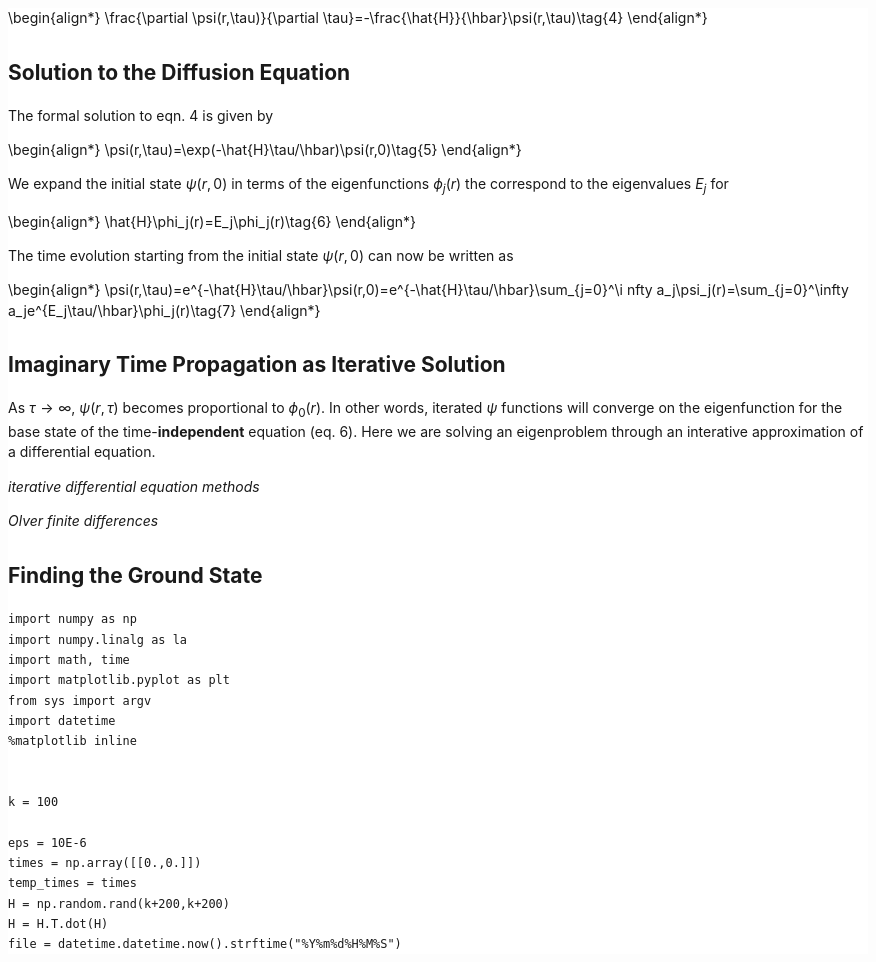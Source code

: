 
\begin{align*}
\frac{\partial \psi(r,\tau)}{\partial
\tau}=-\frac{\hat{H}}{\hbar}\psi(r,\tau)\tag{4}
\end{align*}

## Solution to the Diffusion Equation
The formal solution to eqn. 4 is given by

\begin{align*}
\psi(r,\tau)=\exp(-\hat{H}\tau/\hbar)\psi(r,0)\tag{5}
\end{align*}

We expand the initial state $\psi(r,0)$ in terms of the eigenfunctions
$\phi_j(r)$ the correspond to the eigenvalues $E_j$ for

\begin{align*}
\hat{H}\phi_j(r)=E_j\phi_j(r)\tag{6}
\end{align*}

The time evolution starting from the initial state $\psi(r,0)$ can now be
written as

\begin{align*}
\psi(r,\tau)=e^{-\hat{H}\tau/\hbar}\psi(r,0)=e^{-\hat{H}\tau/\hbar}\sum_{j=0}^\i
nfty a_j\psi_j(r)=\sum_{j=0}^\infty a_je^{E_j\tau/\hbar}\phi_j(r)\tag{7}
\end{align*}

## Imaginary Time Propagation as Iterative Solution
As $\tau\to\infty$, $\psi(r,\tau)$ becomes proportional to $\phi_0(r)$. In other
words, iterated $\psi$ functions will converge on the eigenfunction for the base
state of the time-**independent** equation (eq. 6). Here we are solving an
eigenproblem through an interative approximation of a differential equation.

*iterative differential equation methods*

*Olver finite differences*

## Finding the Ground State


	import numpy as np
	import numpy.linalg as la
	import math, time
	import matplotlib.pyplot as plt
	from sys import argv
	import datetime
	%matplotlib inline


	k = 100
   
	eps = 10E-6
	times = np.array([[0.,0.]]) 
	temp_times = times
	H = np.random.rand(k+200,k+200)
	H = H.T.dot(H)
	file = datetime.datetime.now().strftime("%Y%m%d%H%M%S")
